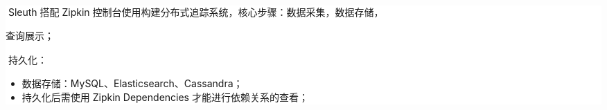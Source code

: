 ​        Sleuth 搭配 Zipkin 控制台使用构建分布式追踪系统，核心步骤：数据采集，数据存储，

查询展示；

​        持久化：

- 数据存储：MySQL、Elasticsearch、Cassandra；
- 持久化后需使用 Zipkin Dependencies 才能进行依赖关系的查看；















